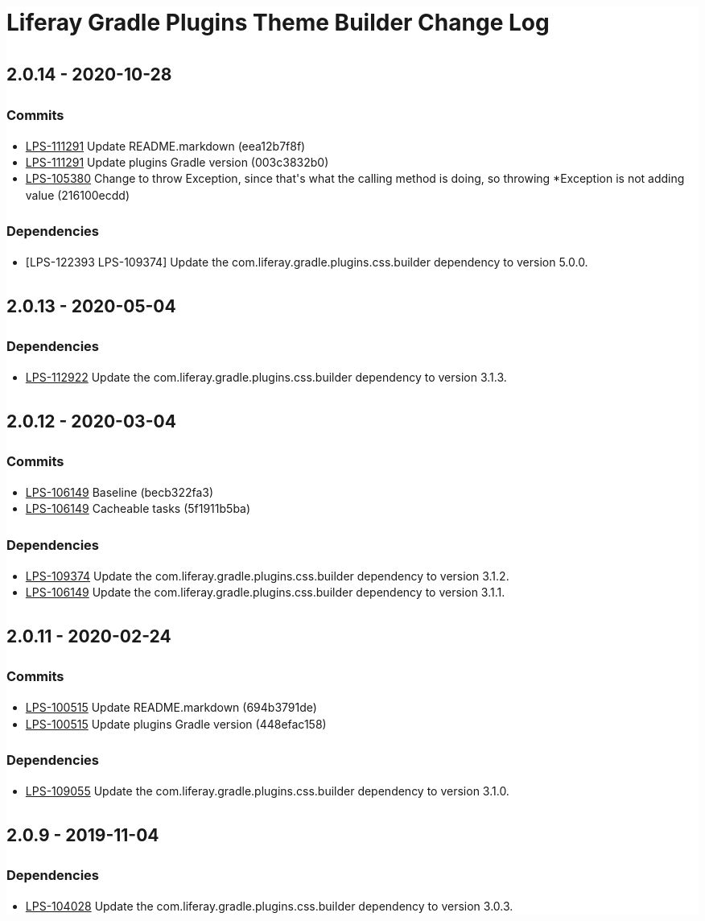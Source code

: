 # Liferay Gradle Plugins Theme Builder Change Log

## 2.0.14 - 2020-10-28

### Commits
- [LPS-111291] Update README.markdown (eea12b7f8f)
- [LPS-111291] Update plugins Gradle version (003c3832b0)
- [LPS-105380] Change to throw Exception, since that's what the calling method
is doing, so throwing *Exception is not adding value (216100ecdd)

### Dependencies
- [LPS-122393 LPS-109374] Update the com.liferay.gradle.plugins.css.builder
dependency to version 5.0.0.

## 2.0.13 - 2020-05-04

### Dependencies
- [LPS-112922] Update the com.liferay.gradle.plugins.css.builder dependency to
version 3.1.3.

## 2.0.12 - 2020-03-04

### Commits
- [LPS-106149] Baseline (becb322fa3)
- [LPS-106149] Cacheable tasks (5f1911b5ba)

### Dependencies
- [LPS-109374] Update the com.liferay.gradle.plugins.css.builder dependency to
version 3.1.2.
- [LPS-106149] Update the com.liferay.gradle.plugins.css.builder dependency to
version 3.1.1.

## 2.0.11 - 2020-02-24

### Commits
- [LPS-100515] Update README.markdown (694b3791de)
- [LPS-100515] Update plugins Gradle version (448efac158)

### Dependencies
- [LPS-109055] Update the com.liferay.gradle.plugins.css.builder dependency to
version 3.1.0.

## 2.0.9 - 2019-11-04

### Dependencies
- [LPS-104028] Update the com.liferay.gradle.plugins.css.builder dependency to
version 3.0.3.


[LPS-66396]: https://issues.liferay.com/browse/LPS-66396
[LPS-66709]: https://issues.liferay.com/browse/LPS-66709
[LPS-67573]: https://issues.liferay.com/browse/LPS-67573
[LPS-69223]: https://issues.liferay.com/browse/LPS-69223
[LPS-69259]: https://issues.liferay.com/browse/LPS-69259
[LPS-70060]: https://issues.liferay.com/browse/LPS-70060
[LPS-70677]: https://issues.liferay.com/browse/LPS-70677
[LPS-71117]: https://issues.liferay.com/browse/LPS-71117
[LPS-72367]: https://issues.liferay.com/browse/LPS-72367
[LPS-73495]: https://issues.liferay.com/browse/LPS-73495
[LPS-74126]: https://issues.liferay.com/browse/LPS-74126
[LPS-74315]: https://issues.liferay.com/browse/LPS-74315
[LPS-74426]: https://issues.liferay.com/browse/LPS-74426
[LPS-74449]: https://issues.liferay.com/browse/LPS-74449
[LPS-74571]: https://issues.liferay.com/browse/LPS-74571
[LPS-74789]: https://issues.liferay.com/browse/LPS-74789
[LPS-75589]: https://issues.liferay.com/browse/LPS-75589
[LPS-75633]: https://issues.liferay.com/browse/LPS-75633
[LPS-76475]: https://issues.liferay.com/browse/LPS-76475
[LPS-76644]: https://issues.liferay.com/browse/LPS-76644
[LPS-77425]: https://issues.liferay.com/browse/LPS-77425
[LPS-80332]: https://issues.liferay.com/browse/LPS-80332
[LPS-83755]: https://issues.liferay.com/browse/LPS-83755
[LPS-84218]: https://issues.liferay.com/browse/LPS-84218
[LPS-84473]: https://issues.liferay.com/browse/LPS-84473
[LPS-85609]: https://issues.liferay.com/browse/LPS-85609
[LPS-86581]: https://issues.liferay.com/browse/LPS-86581
[LPS-86589]: https://issues.liferay.com/browse/LPS-86589
[LPS-87192]: https://issues.liferay.com/browse/LPS-87192
[LPS-87466]: https://issues.liferay.com/browse/LPS-87466
[LPS-94999]: https://issues.liferay.com/browse/LPS-94999
[LPS-95388]: https://issues.liferay.com/browse/LPS-95388
[LPS-95682]: https://issues.liferay.com/browse/LPS-95682
[LPS-100515]: https://issues.liferay.com/browse/LPS-100515
[LPS-103051]: https://issues.liferay.com/browse/LPS-103051
[LPS-103169]: https://issues.liferay.com/browse/LPS-103169
[LPS-104028]: https://issues.liferay.com/browse/LPS-104028
[LPS-105380]: https://issues.liferay.com/browse/LPS-105380
[LPS-106149]: https://issues.liferay.com/browse/LPS-106149
[LPS-109055]: https://issues.liferay.com/browse/LPS-109055
[LPS-109374]: https://issues.liferay.com/browse/LPS-109374
[LPS-111291]: https://issues.liferay.com/browse/LPS-111291
[LPS-112922]: https://issues.liferay.com/browse/LPS-112922
[LPS-122393]: https://issues.liferay.com/browse/LPS-122393
[LRDOCS-4129]: https://issues.liferay.com/browse/LRDOCS-4129